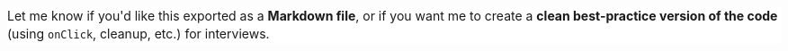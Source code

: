 
Let me know if you'd like this exported as a **Markdown file**, or if you want me to create a **clean best-practice version of the code** (using `onClick`, cleanup, etc.) for interviews.
